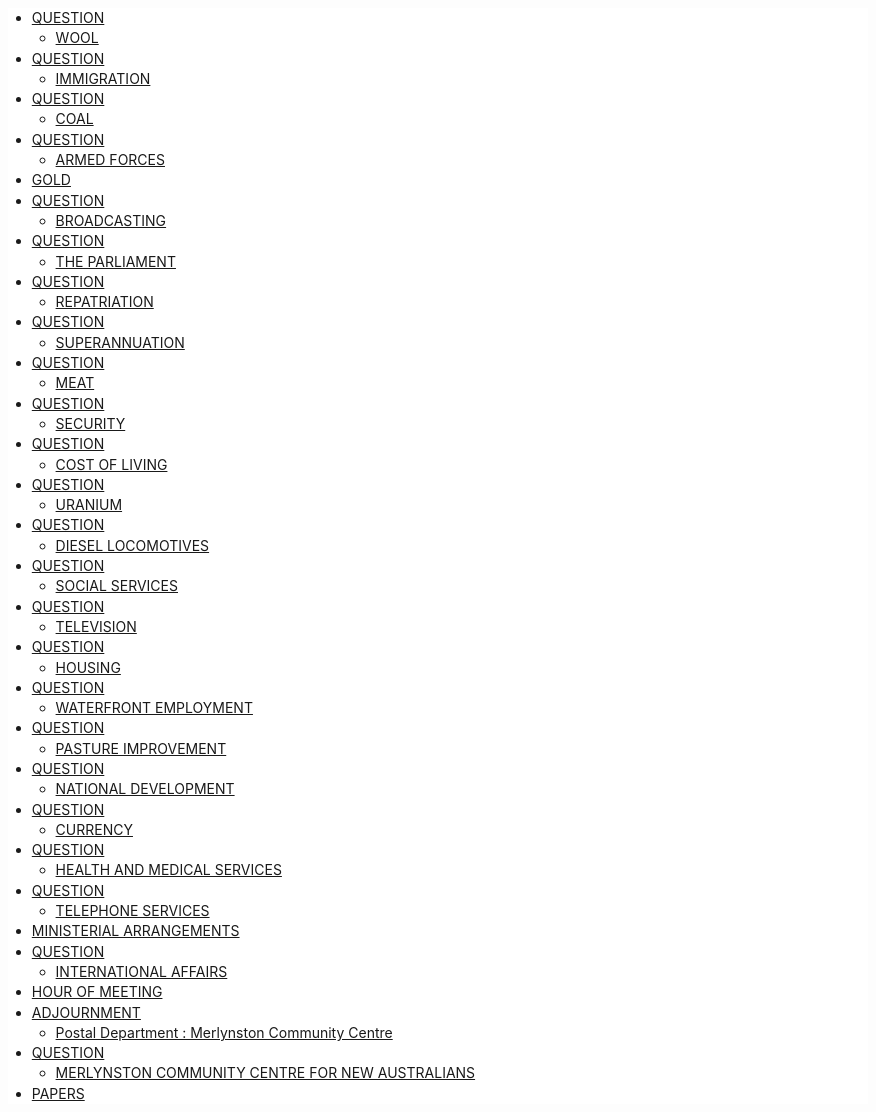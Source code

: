 
* [QUESTION](#debate-0)
    * [WOOL](#subdebate-0-0)
* [QUESTION](#debate-1)
    * [IMMIGRATION](#subdebate-1-0)
* [QUESTION](#debate-2)
    * [COAL](#subdebate-2-0)
* [QUESTION](#debate-3)
    * [ARMED FORCES](#subdebate-3-0)
* [GOLD](#debate-4)
* [QUESTION](#debate-5)
    * [BROADCASTING](#subdebate-5-0)
* [QUESTION](#debate-6)
    * [THE PARLIAMENT](#subdebate-6-0)
* [QUESTION](#debate-7)
    * [REPATRIATION](#subdebate-7-0)
* [QUESTION](#debate-8)
    * [SUPERANNUATION](#subdebate-8-0)
* [QUESTION](#debate-9)
    * [MEAT](#subdebate-9-0)
* [QUESTION](#debate-10)
    * [SECURITY](#subdebate-10-0)
* [QUESTION](#debate-11)
    * [COST OF LIVING](#subdebate-11-0)
* [QUESTION](#debate-12)
    * [URANIUM](#subdebate-12-0)
* [QUESTION](#debate-13)
    * [DIESEL LOCOMOTIVES](#subdebate-13-0)
* [QUESTION](#debate-14)
    * [SOCIAL SERVICES](#subdebate-14-0)
* [QUESTION](#debate-15)
    * [TELEVISION](#subdebate-15-0)
* [QUESTION](#debate-16)
    * [HOUSING](#subdebate-16-0)
* [QUESTION](#debate-17)
    * [WATERFRONT EMPLOYMENT](#subdebate-17-0)
* [QUESTION](#debate-18)
    * [PASTURE IMPROVEMENT](#subdebate-18-0)
* [QUESTION](#debate-19)
    * [NATIONAL DEVELOPMENT](#subdebate-19-0)
* [QUESTION](#debate-20)
    * [CURRENCY](#subdebate-20-0)
* [QUESTION](#debate-21)
    * [HEALTH AND MEDICAL SERVICES](#subdebate-21-0)
* [QUESTION](#debate-22)
    * [TELEPHONE SERVICES](#subdebate-22-0)
* [MINISTERIAL ARRANGEMENTS](#debate-23)
* [QUESTION](#debate-24)
    * [INTERNATIONAL AFFAIRS](#subdebate-24-0)
* [HOUR OF MEETING](#debate-25)
* [ADJOURNMENT](#debate-26)
    * [Postal Department : Merlynston Community Centre](#subdebate-26-0)
* [QUESTION](#debate-27)
    * [MERLYNSTON COMMUNITY CENTRE FOR NEW AUSTRALIANS](#subdebate-27-0)
* [PAPERS](#debate-28)
